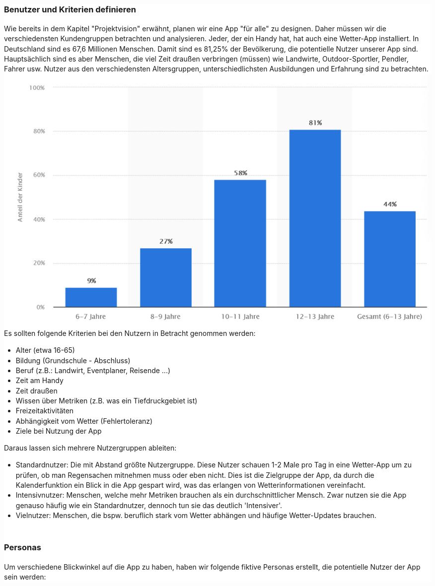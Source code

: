 
### Benutzer und Kriterien definieren
Wie bereits in dem Kapitel "Projektvision" erwähnt, planen wir eine App "für alle" zu designen. Daher müssen wir die verschiedensten Kundengruppen betrachten und analysieren. Jeder, der ein Handy hat, hat auch eine Wetter-App installiert. In Deutschland sind es 67,6 Millionen Menschen. Damit sind es 81,25% der Bevölkerung, die potentielle Nutzer unserer App sind. Hauptsächlich sind es aber Menschen, die viel Zeit draußen verbringen (müssen) wie Landwirte, Outdoor-Sportler, Pendler, Fahrer usw.
Nutzer aus den verschiedensten Altersgruppen, unterschiedlichsten Ausbildungen und Erfahrung sind zu betrachten.
![Bild: Statistik Handy](Bilder/HandynutzungKinder.png)
Es sollten folgende Kriterien bei den Nutzern in Betracht genommen werden:
- Alter (etwa 16-65)
- Bildung (Grundschule - Abschluss)
- Beruf (z.B.: Landwirt, Eventplaner, Reisende ...)
- Zeit am Handy
- Zeit draußen
- Wissen über Metriken (z.B. was ein Tiefdruckgebiet ist)
- Freizeitaktivitäten
- Abhängigkeit vom Wetter (Fehlertoleranz)
- Ziele bei Nutzung der App

Daraus lassen sich mehrere Nutzergruppen ableiten:
- Standardnutzer: Die mit Abstand größte Nutzergruppe. Diese Nutzer schauen 1-2 Male pro Tag in eine Wetter-App um zu prüfen, ob man Regensachen mitnehmen muss oder eben nicht. Dies ist die Zielgruppe der App, da durch die Kalenderfunktion ein Blick in die App gespart wird, was das erlangen von Wetterinformationen vereinfacht. 
- Intensivnutzer: Menschen, welche mehr Metriken brauchen als ein durchschnittlicher Mensch. Zwar nutzen sie die App genauso häufig wie ein Standardnutzer, dennoch tun sie das deutlich 'Intensiver'.
- Vielnutzer: Menschen, die bspw. beruflich stark vom Wetter abhängen und häufige Wetter-Updates brauchen. <br> <br>
### Personas
Um verschiedene Blickwinkel auf die App zu haben, haben wir folgende fiktive Personas erstellt, die potentielle Nutzer der App sein werden:
